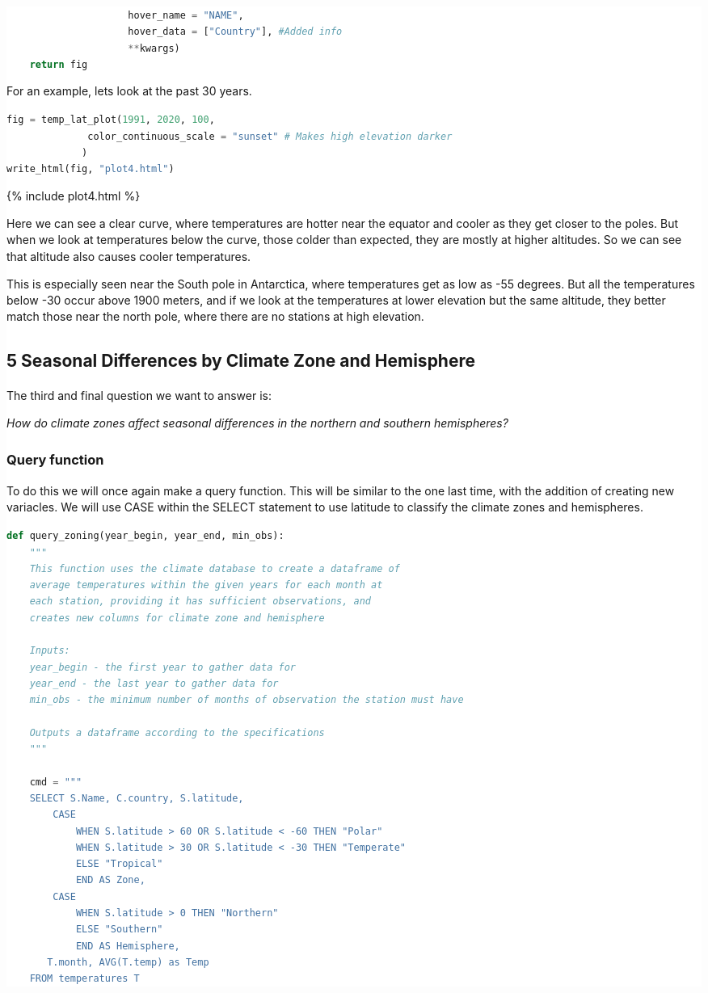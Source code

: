 ```python
                     hover_name = "NAME",
                     hover_data = ["Country"], #Added info
                     **kwargs)
    return fig
```

For an example, lets look at the past 30 years.


```python
fig = temp_lat_plot(1991, 2020, 100,
              color_continuous_scale = "sunset" # Makes high elevation darker
             )
write_html(fig, "plot4.html")
```
{% include plot4.html %}

Here we can see a clear curve, where temperatures are hotter near the equator and cooler as they get closer to the poles. But when we look at temperatures below the curve, those colder than expected, they are mostly at higher altitudes. So we can see that altitude also causes cooler temperatures.

This is especially seen near the South pole in Antarctica, where temperatures get as low as -55 degrees. But all the temperatures below -30 occur above 1900 meters, and if we look at the temperatures at lower elevation but the same altitude, they better match those near the north pole, where there are no stations at high elevation.

## 5 Seasonal Differences by Climate Zone and Hemisphere

The third and final question we want to answer is:

*How do climate zones affect seasonal differences in the northern and southern hemispheres?*

### Query function
To do this we will once again make a query function. This will be similar to the one last time, with the addition of creating new variacles. We will use CASE within the SELECT statement to use latitude to classify the climate zones and hemispheres.


```python
def query_zoning(year_begin, year_end, min_obs):
    """
    This function uses the climate database to create a dataframe of 
    average temperatures within the given years for each month at 
    each station, providing it has sufficient observations, and 
    creates new columns for climate zone and hemisphere
    
    Inputs:
    year_begin - the first year to gather data for
    year_end - the last year to gather data for
    min_obs - the minimum number of months of observation the station must have
    
    Outputs a dataframe according to the specifications
    """
    
    cmd = """
    SELECT S.Name, C.country, S.latitude,
        CASE
            WHEN S.latitude > 60 OR S.latitude < -60 THEN "Polar"
            WHEN S.latitude > 30 OR S.latitude < -30 THEN "Temperate"
            ELSE "Tropical"
            END AS Zone,
        CASE
            WHEN S.latitude > 0 THEN "Northern"
            ELSE "Southern"
            END AS Hemisphere,
       T.month, AVG(T.temp) as Temp
    FROM temperatures T
```
